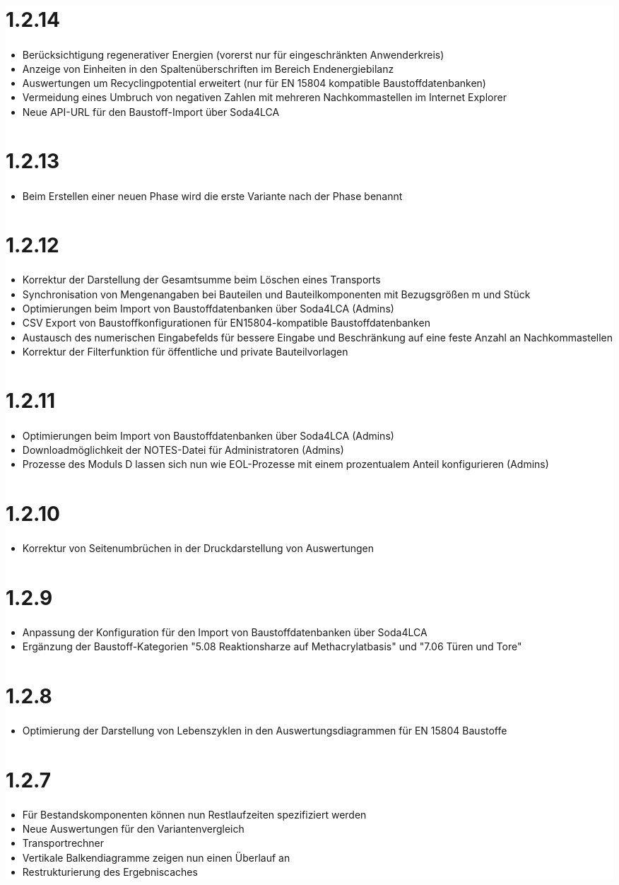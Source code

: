 # 1.2.14
+ Berücksichtigung regenerativer Energien (vorerst nur für eingeschränkten Anwenderkreis)
+ Anzeige von Einheiten in den Spaltenüberschriften im Bereich Endenergiebilanz
+ Auswertungen um Recyclingpotential erweitert (nur für EN 15804 kompatible Baustoffdatenbanken)
+ Vermeidung eines Umbruch von negativen Zahlen mit mehreren Nachkommastellen im Internet Explorer
+ Neue API-URL für den Baustoff-Import über Soda4LCA

# 1.2.13
+ Beim Erstellen einer neuen Phase wird die erste Variante nach der Phase benannt

# 1.2.12
+ Korrektur der Darstellung der Gesamtsumme beim Löschen eines Transports
+ Synchronisation von Mengenangaben bei Bauteilen und Bauteilkomponenten mit Bezugsgrößen m und Stück
+ Optimierungen beim Import von Baustoffdatenbanken über Soda4LCA (Admins)
+ CSV Export von Baustoffkonfigurationen für EN15804-kompatible Baustoffdatenbanken
+ Austausch des numerischen Eingabefelds für bessere Eingabe und Beschränkung auf eine feste Anzahl an Nachkommastellen
+ Korrektur der Filterfunktion für öffentliche und private Bauteilvorlagen

# 1.2.11
+ Optimierungen beim Import von Baustoffdatenbanken über Soda4LCA (Admins)
+ Downloadmöglichkeit der NOTES-Datei für Administratoren (Admins)
+ Prozesse des Moduls D lassen sich nun wie EOL-Prozesse mit einem prozentualem Anteil konfigurieren (Admins)

# 1.2.10
+ Korrektur von Seitenumbrüchen in der Druckdarstellung von Auswertungen

# 1.2.9
+ Anpassung der Konfiguration für den Import von Baustoffdatenbanken über Soda4LCA
+ Ergänzung der Baustoff-Kategorien "5.08 Reaktionsharze auf Methacrylatbasis" und "7.06 Türen und Tore"

# 1.2.8
+ Optimierung der Darstellung von Lebenszyklen in den Auswertungsdiagrammen für EN 15804 Baustoffe

# 1.2.7
+ Für Bestandskomponenten können nun Restlaufzeiten spezifiziert werden
+ Neue Auswertungen für den Variantenvergleich
+ Transportrechner
+ Vertikale Balkendiagramme zeigen nun einen Überlauf an
+ Restrukturierung des Ergebniscaches
